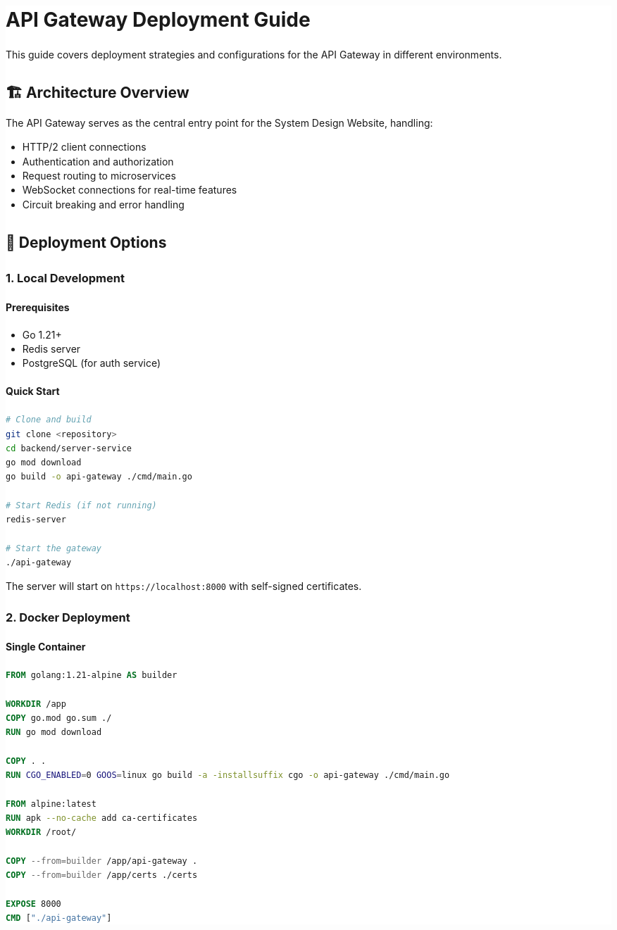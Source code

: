# API Gateway Deployment Guide

This guide covers deployment strategies and configurations for the API Gateway in different environments.

## 🏗️ Architecture Overview

The API Gateway serves as the central entry point for the System Design Website, handling:
- HTTP/2 client connections
- Authentication and authorization
- Request routing to microservices
- WebSocket connections for real-time features
- Circuit breaking and error handling

## 🚀 Deployment Options

### 1. Local Development

#### Prerequisites
- Go 1.21+
- Redis server
- PostgreSQL (for auth service)

#### Quick Start
```bash
# Clone and build
git clone <repository>
cd backend/server-service
go mod download
go build -o api-gateway ./cmd/main.go

# Start Redis (if not running)
redis-server

# Start the gateway
./api-gateway
```

The server will start on `https://localhost:8000` with self-signed certificates.

### 2. Docker Deployment

#### Single Container
```dockerfile
FROM golang:1.21-alpine AS builder

WORKDIR /app
COPY go.mod go.sum ./
RUN go mod download

COPY . .
RUN CGO_ENABLED=0 GOOS=linux go build -a -installsuffix cgo -o api-gateway ./cmd/main.go

FROM alpine:latest
RUN apk --no-cache add ca-certificates
WORKDIR /root/

COPY --from=builder /app/api-gateway .
COPY --from=builder /app/certs ./certs

EXPOSE 8000
CMD ["./api-gateway"]
```